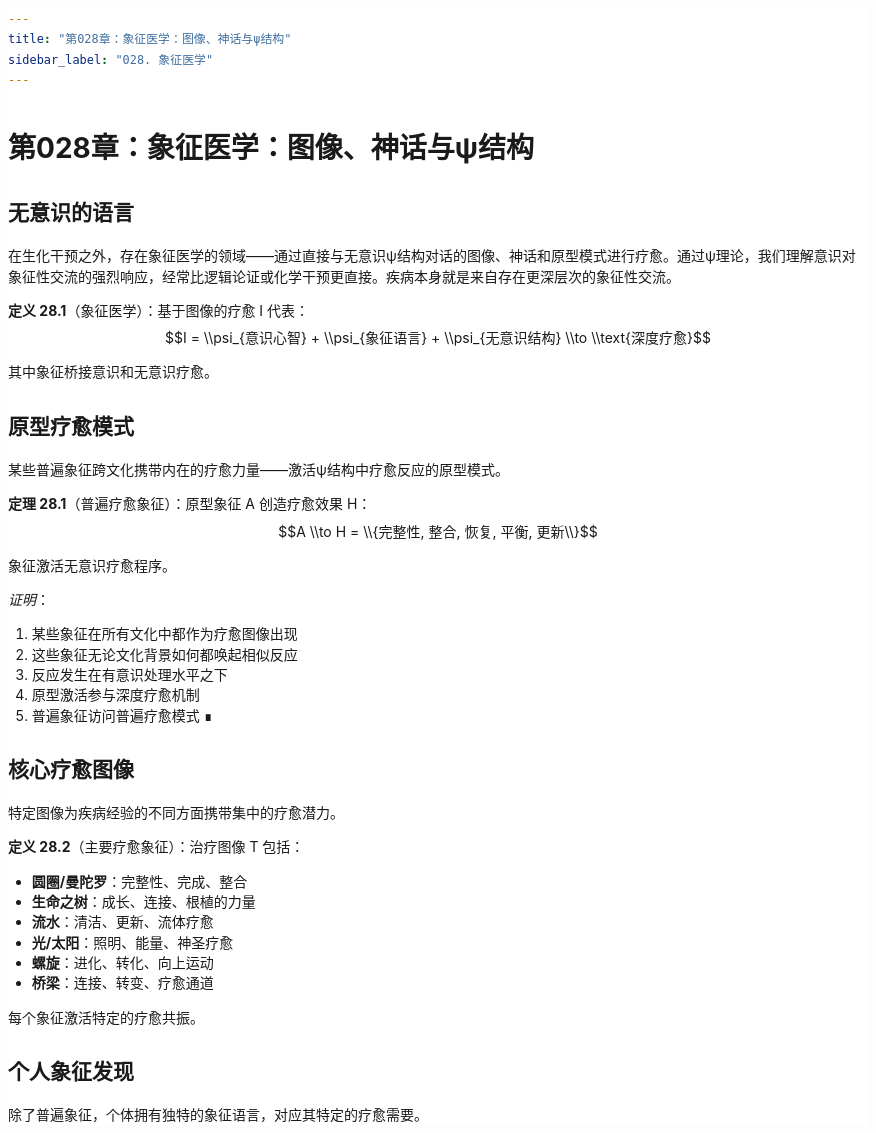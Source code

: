 ```yaml
---
title: "第028章：象征医学：图像、神话与ψ结构"
sidebar_label: "028. 象征医学"
---
```


# 第028章：象征医学：图像、神话与ψ结构

## 无意识的语言

在生化干预之外，存在象征医学的领域——通过直接与无意识ψ结构对话的图像、神话和原型模式进行疗愈。通过ψ理论，我们理解意识对象征性交流的强烈响应，经常比逻辑论证或化学干预更直接。疾病本身就是来自存在更深层次的象征性交流。

**定义 28.1**（象征医学）：基于图像的疗愈 I 代表：
$$I = \\psi_{意识心智} + \\psi_{象征语言} + \\psi_{无意识结构} \\to \\text{深度疗愈}$$

其中象征桥接意识和无意识疗愈。

## 原型疗愈模式

某些普遍象征跨文化携带内在的疗愈力量——激活ψ结构中疗愈反应的原型模式。

**定理 28.1**（普遍疗愈象征）：原型象征 A 创造疗愈效果 H：
$$A \\to H = \\{完整性, 整合, 恢复, 平衡, 更新\\}$$

象征激活无意识疗愈程序。

*证明*：
1. 某些象征在所有文化中都作为疗愈图像出现
2. 这些象征无论文化背景如何都唤起相似反应
3. 反应发生在有意识处理水平之下
4. 原型激活参与深度疗愈机制
5. 普遍象征访问普遍疗愈模式 ∎

## 核心疗愈图像

特定图像为疾病经验的不同方面携带集中的疗愈潜力。

**定义 28.2**（主要疗愈象征）：治疗图像 T 包括：
- **圆圈/曼陀罗**：完整性、完成、整合
- **生命之树**：成长、连接、根植的力量
- **流水**：清洁、更新、流体疗愈
- **光/太阳**：照明、能量、神圣疗愈
- **螺旋**：进化、转化、向上运动
- **桥梁**：连接、转变、疗愈通道

每个象征激活特定的疗愈共振。

## 个人象征发现

除了普遍象征，个体拥有独特的象征语言，对应其特定的疗愈需要。
